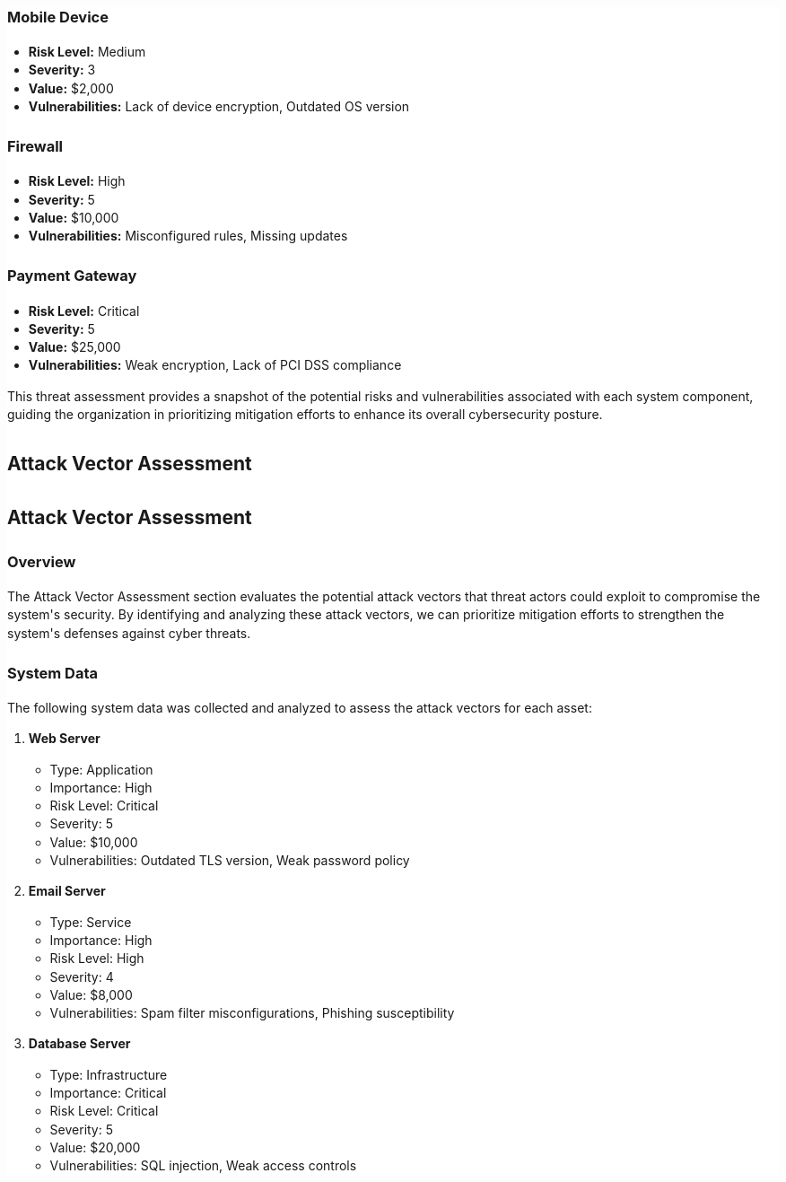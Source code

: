 ### Mobile Device
- **Risk Level:** Medium
- **Severity:** 3
- **Value:** $2,000
- **Vulnerabilities:** Lack of device encryption, Outdated OS version

### Firewall
- **Risk Level:** High
- **Severity:** 5
- **Value:** $10,000
- **Vulnerabilities:** Misconfigured rules, Missing updates

### Payment Gateway
- **Risk Level:** Critical
- **Severity:** 5
- **Value:** $25,000
- **Vulnerabilities:** Weak encryption, Lack of PCI DSS compliance

This threat assessment provides a snapshot of the potential risks and vulnerabilities associated with each system component, guiding the organization in prioritizing mitigation efforts to enhance its overall cybersecurity posture.
## Attack Vector Assessment
## Attack Vector Assessment

### Overview
The Attack Vector Assessment section evaluates the potential attack vectors that threat actors could exploit to compromise the system's security. By identifying and analyzing these attack vectors, we can prioritize mitigation efforts to strengthen the system's defenses against cyber threats.

### System Data
The following system data was collected and analyzed to assess the attack vectors for each asset:

1. **Web Server**
   - Type: Application
   - Importance: High
   - Risk Level: Critical
   - Severity: 5
   - Value: $10,000
   - Vulnerabilities: Outdated TLS version, Weak password policy

2. **Email Server**
   - Type: Service
   - Importance: High
   - Risk Level: High
   - Severity: 4
   - Value: $8,000
   - Vulnerabilities: Spam filter misconfigurations, Phishing susceptibility

3. **Database Server**
   - Type: Infrastructure
   - Importance: Critical
   - Risk Level: Critical
   - Severity: 5
   - Value: $20,000
   - Vulnerabilities: SQL injection, Weak access controls

